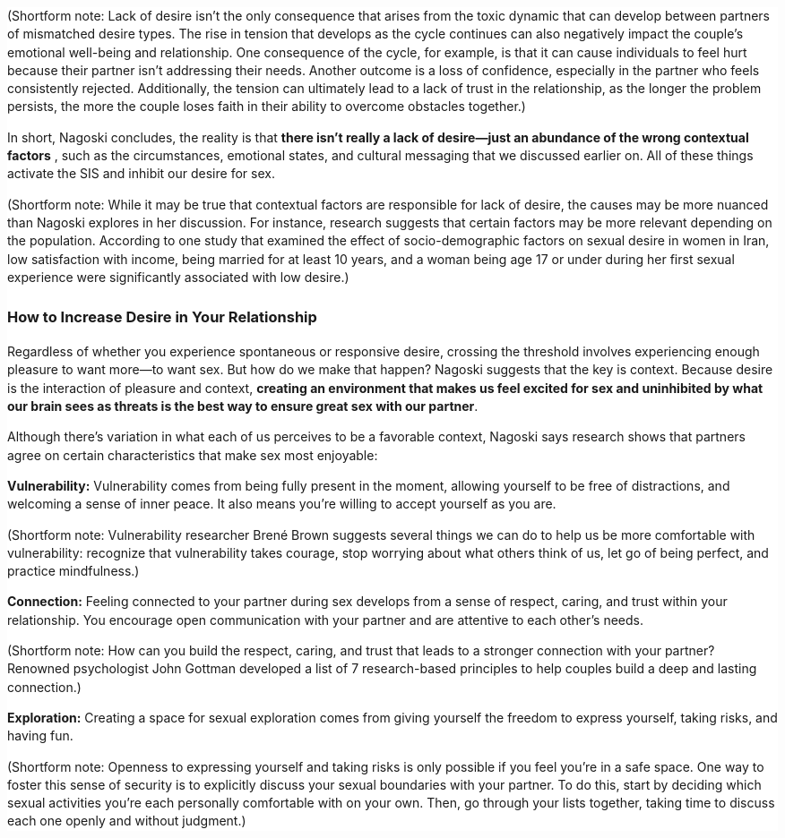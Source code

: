 (Shortform note: Lack of desire isn’t the only consequence that arises from the toxic dynamic that can develop between partners of mismatched desire types. The rise in tension that develops as the cycle continues can also negatively impact the couple’s emotional well-being and relationship. One consequence of the cycle, for example, is that it can cause individuals to feel hurt because their partner isn’t addressing their needs. Another outcome is a loss of confidence, especially in the partner who feels consistently rejected. Additionally, the tension can ultimately lead to a lack of trust in the relationship, as the longer the problem persists, the more the couple loses faith in their ability to overcome obstacles together.)

In short, Nagoski concludes, the reality is that **there isn’t really a lack of desire—just an abundance of the wrong contextual factors** , such as the circumstances, emotional states, and cultural messaging that we discussed earlier on. All of these things activate the SIS and inhibit our desire for sex.

(Shortform note: While it may be true that contextual factors are responsible for lack of desire, the causes may be more nuanced than Nagoski explores in her discussion. For instance, research suggests that certain factors may be more relevant depending on the population. According to one study that examined the effect of socio-demographic factors on sexual desire in women in Iran, low satisfaction with income, being married for at least 10 years, and a woman being age 17 or under during her first sexual experience were significantly associated with low desire.)

### How to Increase Desire in Your Relationship

Regardless of whether you experience spontaneous or responsive desire, crossing the threshold involves experiencing enough pleasure to want more—to want sex. But how do we make that happen? Nagoski suggests that the key is context. Because desire is the interaction of pleasure and context, **creating an environment that makes us feel excited for sex and uninhibited by what our brain sees as threats is the best way to ensure great sex with our partner**.

Although there’s variation in what each of us perceives to be a favorable context, Nagoski says research shows that partners agree on certain characteristics that make sex most enjoyable:

**Vulnerability:** Vulnerability comes from being fully present in the moment, allowing yourself to be free of distractions, and welcoming a sense of inner peace. It also means you’re willing to accept yourself as you are.

(Shortform note: Vulnerability researcher Brené Brown suggests several things we can do to help us be more comfortable with vulnerability: recognize that vulnerability takes courage, stop worrying about what others think of us, let go of being perfect, and practice mindfulness.)

**Connection:** Feeling connected to your partner during sex develops from a sense of respect, caring, and trust within your relationship. You encourage open communication with your partner and are attentive to each other’s needs.

(Shortform note: How can you build the respect, caring, and trust that leads to a stronger connection with your partner? Renowned psychologist John Gottman developed a list of 7 research-based principles to help couples build a deep and lasting connection.)

**Exploration:** Creating a space for sexual exploration comes from giving yourself the freedom to express yourself, taking risks, and having fun.

(Shortform note: Openness to expressing yourself and taking risks is only possible if you feel you’re in a safe space. One way to foster this sense of security is to explicitly discuss your sexual boundaries with your partner. To do this, start by deciding which sexual activities you’re each personally comfortable with on your own. Then, go through your lists together, taking time to discuss each one openly and without judgment.)
